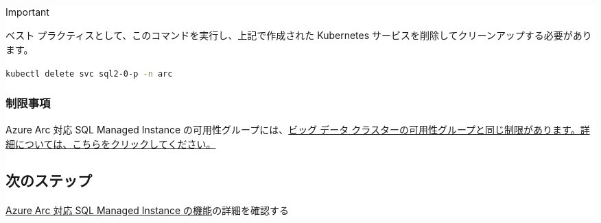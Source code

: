 > [!IMPORTANT]
> ベスト プラクティスとして、このコマンドを実行し、上記で作成された Kubernetes サービスを削除してクリーンアップする必要があります。
>
>```bash
>kubectl delete svc sql2-0-p -n arc
>```

### <a name="limitations"></a>制限事項

Azure Arc 対応 SQL Managed Instance の可用性グループには、[ビッグ データ クラスターの可用性グループと同じ制限があります。詳細については、こちらをクリックしてください。](/sql/big-data-cluster/deployment-high-availability#known-limitations)

## <a name="next-steps"></a>次のステップ

[Azure Arc 対応 SQL Managed Instance の機能](managed-instance-features.md)の詳細を確認する
